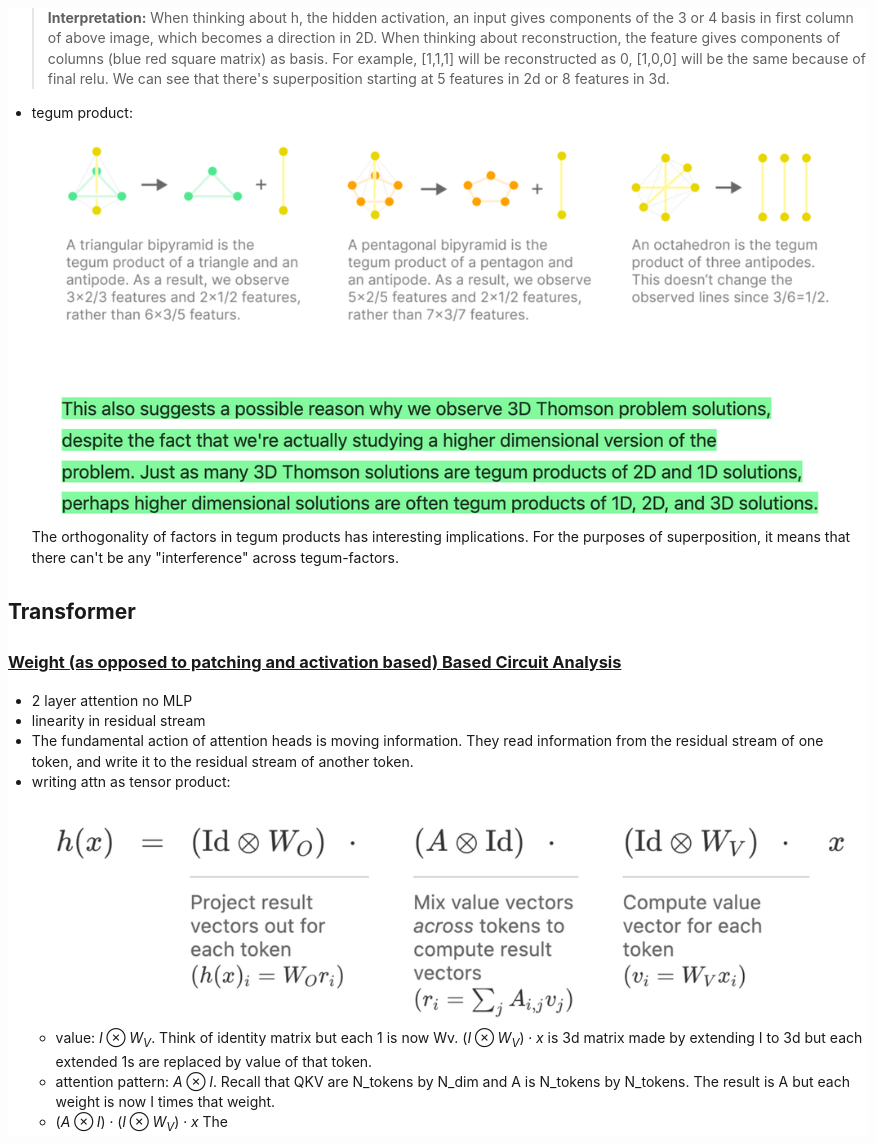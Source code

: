 > **Interpretation:** When thinking about h, the hidden activation, an input gives components of the 3 or 4 basis in first column of above image, which becomes a direction in 2D. When thinking about reconstruction, the feature gives components of columns (blue red square matrix) as basis. For example, [1,1,1] will be reconstructed as 0, [1,0,0] will be the same because of final relu. We can see that there's superposition starting at 5 features in 2d or 8 features in 3d. 
- tegum product: ![](/images/toy-tegum.png) The orthogonality of factors in tegum products has interesting implications. For the purposes of superposition, it means that there can't be any "interference" across tegum-factors.


## Transformer
### [Weight (as opposed to patching and activation based) Based Circuit Analysis](https://transformer-circuits.pub/2021/framework/index.html)
- 2 layer attention no MLP
- linearity in residual stream
- The fundamental action of attention heads is moving information. They read information from the residual stream of one token, and write it to the residual stream of another token.
- writing attn as tensor product: ![](/images/tensor-mh-attn.png)
    - value: $I \otimes W_V$. Think of identity matrix but each 1 is now Wv. $(I \otimes W_V)\cdot  x$ is 3d matrix made by extending I to 3d but each extended 1s are replaced by value of that token.
    - attention pattern: $A \otimes I$. Recall that QKV are N_tokens by N_dim and A is N_tokens by N_tokens. The result is A but each weight is now I times that weight.
    - $(A \otimes I)\cdot(I \otimes W_V)\cdot  x$ The  
